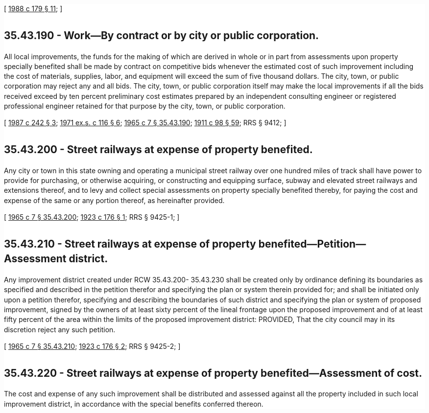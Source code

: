 \[ [1988 c 179 § 11](http://leg.wa.gov/CodeReviser/documents/sessionlaw/1988c179.pdf?cite=1988%20c%20179%20§%2011); \]

## 35.43.190 - Work—By contract or by city or public corporation.
All local improvements, the funds for the making of which are derived in whole or in part from assessments upon property specially benefited shall be made by contract on competitive bids whenever the estimated cost of such improvement including the cost of materials, supplies, labor, and equipment will exceed the sum of five thousand dollars. The city, town, or public corporation may reject any and all bids. The city, town, or public corporation itself may make the local improvements if all the bids received exceed by ten percent preliminary cost estimates prepared by an independent consulting engineer or registered professional engineer retained for that purpose by the city, town, or public corporation.

\[ [1987 c 242 § 3](http://leg.wa.gov/CodeReviser/documents/sessionlaw/1987c242.pdf?cite=1987%20c%20242%20§%203); [1971 ex.s. c 116 § 6](http://leg.wa.gov/CodeReviser/documents/sessionlaw/1971ex1c116.pdf?cite=1971%20ex.s.%20c%20116%20§%206); [1965 c 7 § 35.43.190](http://leg.wa.gov/CodeReviser/documents/sessionlaw/1965c7.pdf?cite=1965%20c%207%20§%2035.43.190); [1911 c 98 § 59](http://leg.wa.gov/CodeReviser/documents/sessionlaw/1911c98.pdf?cite=1911%20c%2098%20§%2059); RRS § 9412; \]

## 35.43.200 - Street railways at expense of property benefited.
Any city or town in this state owning and operating a municipal street railway over one hundred miles of track shall have power to provide for purchasing, or otherwise acquiring, or constructing and equipping surface, subway and elevated street railways and extensions thereof, and to levy and collect special assessments on property specially benefited thereby, for paying the cost and expense of the same or any portion thereof, as hereinafter provided.

\[ [1965 c 7 § 35.43.200](http://leg.wa.gov/CodeReviser/documents/sessionlaw/1965c7.pdf?cite=1965%20c%207%20§%2035.43.200); [1923 c 176 § 1](http://leg.wa.gov/CodeReviser/documents/sessionlaw/1923c176.pdf?cite=1923%20c%20176%20§%201); RRS § 9425-1; \]

## 35.43.210 - Street railways at expense of property benefited—Petition—Assessment district.
Any improvement district created under RCW 35.43.200- 35.43.230 shall be created only by ordinance defining its boundaries as specified and described in the petition therefor and specifying the plan or system therein provided for; and shall be initiated only upon a petition therefor, specifying and describing the boundaries of such district and specifying the plan or system of proposed improvement, signed by the owners of at least sixty percent of the lineal frontage upon the proposed improvement and of at least fifty percent of the area within the limits of the proposed improvement district: PROVIDED, That the city council may in its discretion reject any such petition.

\[ [1965 c 7 § 35.43.210](http://leg.wa.gov/CodeReviser/documents/sessionlaw/1965c7.pdf?cite=1965%20c%207%20§%2035.43.210); [1923 c 176 § 2](http://leg.wa.gov/CodeReviser/documents/sessionlaw/1923c176.pdf?cite=1923%20c%20176%20§%202); RRS § 9425-2; \]

## 35.43.220 - Street railways at expense of property benefited—Assessment of cost.
The cost and expense of any such improvement shall be distributed and assessed against all the property included in such local improvement district, in accordance with the special benefits conferred thereon.
